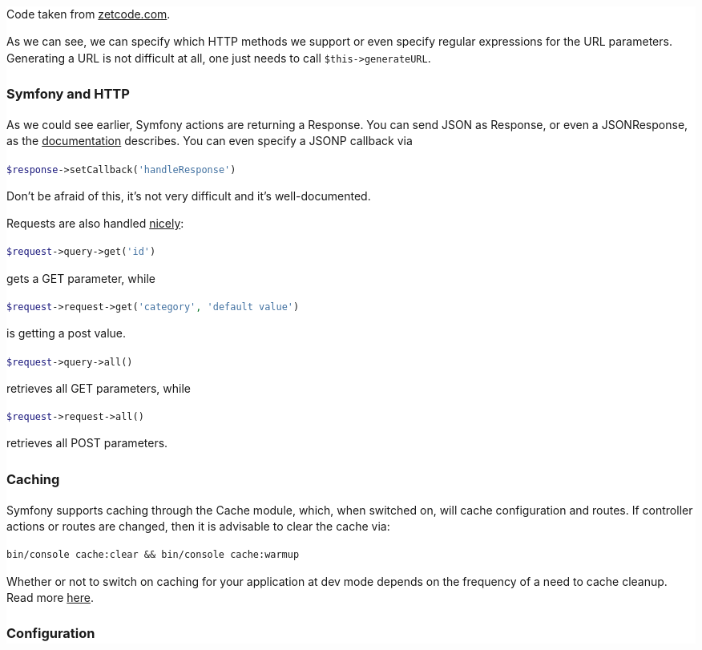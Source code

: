 Code taken from [zetcode.com](http://zetcode.com/symfony/routeannotation/).

As we can see, we can specify which HTTP methods we support or even specify regular expressions for the URL parameters. Generating a URL is not difficult at all, one just needs to call `$this->generateURL`.

### Symfony and HTTP

As we could see earlier, Symfony actions are returning a Response. You can send JSON as Response, or even a JSONResponse, as the [documentation](https://symfony.com/doc/current/components/http_foundation.html#creating-a-json-response) describes. You can even specify a JSONP callback via

```php
$response->setCallback('handleResponse')
```

Don’t be afraid of this, it’s not very difficult and it’s well-documented.

Requests are also handled [nicely](https://symfony.com/doc/current/introduction/http_fundamentals.html):

```php
$request->query->get('id')
```

gets a GET parameter, while

```php
$request->request->get('category', 'default value')
```

is getting a post value.

```php
$request->query->all()
```

retrieves all GET parameters, while

```php
$request->request->all()
```

retrieves all POST parameters.

### Caching

Symfony supports caching through the Cache module, which, when switched on, will cache configuration and routes. If controller actions or routes are changed, then it is advisable to clear the cache via:

```
bin/console cache:clear && bin/console cache:warmup
```

Whether or not to switch on caching for your application at dev mode depends on the frequency of a need to cache cleanup. Read more [here](https://symfony.com/doc/current/cache.html).

### Configuration
